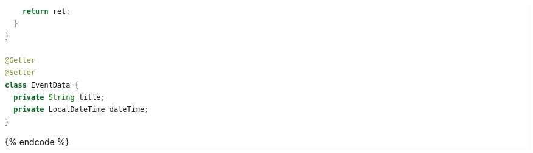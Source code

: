 ```java
    return ret;
  }
}

@Getter
@Setter
class EventData {
  private String title;
  private LocalDateTime dateTime;
}

```
{% endcode %}
